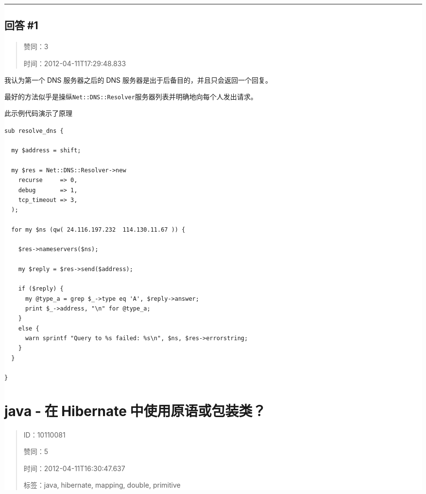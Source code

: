 * * *

## 回答 #1

> 赞同：3
> 
> 时间：2012-04-11T17:29:48.833

我认为第一个 DNS 服务器之后的 DNS 服务器是出于后备目的，并且只会返回一个回复。

最好的方法似乎是操纵`Net::DNS::Resolver`服务器列表并明确地向每个人发出请求。

此示例代码演示了原理

```
sub resolve_dns {

  my $address = shift;

  my $res = Net::DNS::Resolver->new
    recurse     => 0,
    debug       => 1,
    tcp_timeout => 3,
  );

  for my $ns (qw( 24.116.197.232  114.130.11.67 )) {

    $res->nameservers($ns);

    my $reply = $res->send($address);

    if ($reply) {
      my @type_a = grep $_->type eq 'A', $reply->answer;
      print $_->address, "\n" for @type_a;
    }
    else {
      warn sprintf "Query to %s failed: %s\n", $ns, $res->errorstring;
    }
  }

} 
```

# java - 在 Hibernate 中使用原语或包装类？

> ID：10110081
> 
> 赞同：5
> 
> 时间：2012-04-11T16:30:47.637
> 
> 标签：java, hibernate, mapping, double, primitive
